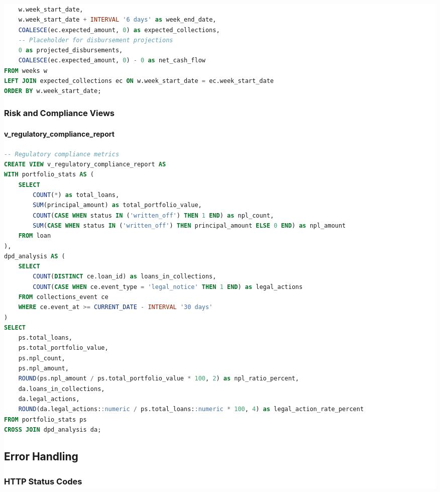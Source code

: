 ```sql
    w.week_start_date,
    w.week_start_date + INTERVAL '6 days' as week_end_date,
    COALESCE(ec.expected_amount, 0) as expected_collections,
    -- Placeholder for disbursement projections
    0 as projected_disbursements,
    COALESCE(ec.expected_amount, 0) - 0 as net_cash_flow
FROM weeks w
LEFT JOIN expected_collections ec ON w.week_start_date = ec.week_start_date
ORDER BY w.week_start_date;
```

### Risk and Compliance Views

#### v_regulatory_compliance_report
```sql
-- Regulatory compliance metrics
CREATE VIEW v_regulatory_compliance_report AS
WITH portfolio_stats AS (
    SELECT 
        COUNT(*) as total_loans,
        SUM(principal_amount) as total_portfolio_value,
        COUNT(CASE WHEN status IN ('written_off') THEN 1 END) as npl_count,
        SUM(CASE WHEN status IN ('written_off') THEN principal_amount ELSE 0 END) as npl_amount
    FROM loan
),
dpd_analysis AS (
    SELECT 
        COUNT(DISTINCT ce.loan_id) as loans_in_collections,
        COUNT(CASE WHEN ce.event_type = 'legal_notice' THEN 1 END) as legal_actions
    FROM collections_event ce
    WHERE ce.event_at >= CURRENT_DATE - INTERVAL '30 days'
)
SELECT 
    ps.total_loans,
    ps.total_portfolio_value,
    ps.npl_count,
    ps.npl_amount,
    ROUND(ps.npl_amount / ps.total_portfolio_value * 100, 2) as npl_ratio_percent,
    da.loans_in_collections,
    da.legal_actions,
    ROUND(da.legal_actions::numeric / ps.total_loans::numeric * 100, 4) as legal_action_rate_percent
FROM portfolio_stats ps
CROSS JOIN dpd_analysis da;
```

## Error Handling

### HTTP Status Codes
